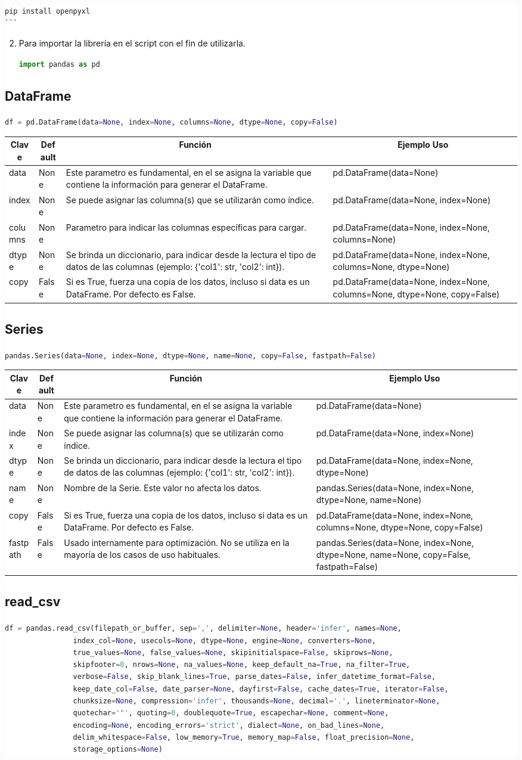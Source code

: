     pip install openpyxl
    ```
2. Para importar la librería en el script con el fin de utilizarla.
    ```python
    import pandas as pd
    ```

## DataFrame
```python
df = pd.DataFrame(data=None, index=None, columns=None, dtype=None, copy=False)
```

| Clave | Default | Función | Ejemplo Uso |
| ----- | ------- | ------- | ----------- |
| data | None | Este parametro es fundamental, en el se asigna la variable que contiene la información para generar el DataFrame. | pd.DataFrame(data=None) |
| index | None | Se puede asignar las columna(s) que se utilizarán como índice. | pd.DataFrame(data=None, index=None) |
| columns | None | Parametro para indicar las columnas específicas para cargar. | pd.DataFrame(data=None, index=None, columns=None) |
| dtype | None | Se brinda un diccionario, para indicar desde la lectura el tipo de datos de las columnas (ejemplo: {'col1': str, 'col2': int}). | pd.DataFrame(data=None, index=None, columns=None, dtype=None) |
| copy | False | Si es True, fuerza una copia de los datos, incluso si data es un DataFrame. Por defecto es False. | pd.DataFrame(data=None, index=None, columns=None, dtype=None, copy=False) |

## Series
```python
pandas.Series(data=None, index=None, dtype=None, name=None, copy=False, fastpath=False)
```

| Clave | Default | Función | Ejemplo Uso |
| ----- | ------- | ------- | ----------- |
| data | None | Este parametro es fundamental, en el se asigna la variable que contiene la información para generar el DataFrame. | pd.DataFrame(data=None) |
| index | None | Se puede asignar las columna(s) que se utilizarán como índice. | pd.DataFrame(data=None, index=None) |
| dtype | None | Se brinda un diccionario, para indicar desde la lectura el tipo de datos de las columnas (ejemplo: {'col1': str, 'col2': int}). | pd.DataFrame(data=None, index=None, dtype=None) |
| name | None | Nombre de la Serie. Este valor no afecta los datos. | pandas.Series(data=None, index=None, dtype=None, name=None) |
| copy | False | Si es True, fuerza una copia de los datos, incluso si data es un DataFrame. Por defecto es False. | pd.DataFrame(data=None, index=None, columns=None, dtype=None, copy=False) |
| fastpath | False | Usado internamente para optimización. No se utiliza en la mayoría de los casos de uso habituales. | pandas.Series(data=None, index=None, dtype=None, name=None, copy=False, fastpath=False) |

## read_csv

```python
df = pandas.read_csv(filepath_or_buffer, sep=',', delimiter=None, header='infer', names=None, 
                index_col=None, usecols=None, dtype=None, engine=None, converters=None, 
                true_values=None, false_values=None, skipinitialspace=False, skiprows=None, 
                skipfooter=0, nrows=None, na_values=None, keep_default_na=True, na_filter=True, 
                verbose=False, skip_blank_lines=True, parse_dates=False, infer_datetime_format=False, 
                keep_date_col=False, date_parser=None, dayfirst=False, cache_dates=True, iterator=False, 
                chunksize=None, compression='infer', thousands=None, decimal='.', lineterminator=None, 
                quotechar='"', quoting=0, doublequote=True, escapechar=None, comment=None, 
                encoding=None, encoding_errors='strict', dialect=None, on_bad_lines=None, 
                delim_whitespace=False, low_memory=True, memory_map=False, float_precision=None, 
                storage_options=None)
```
